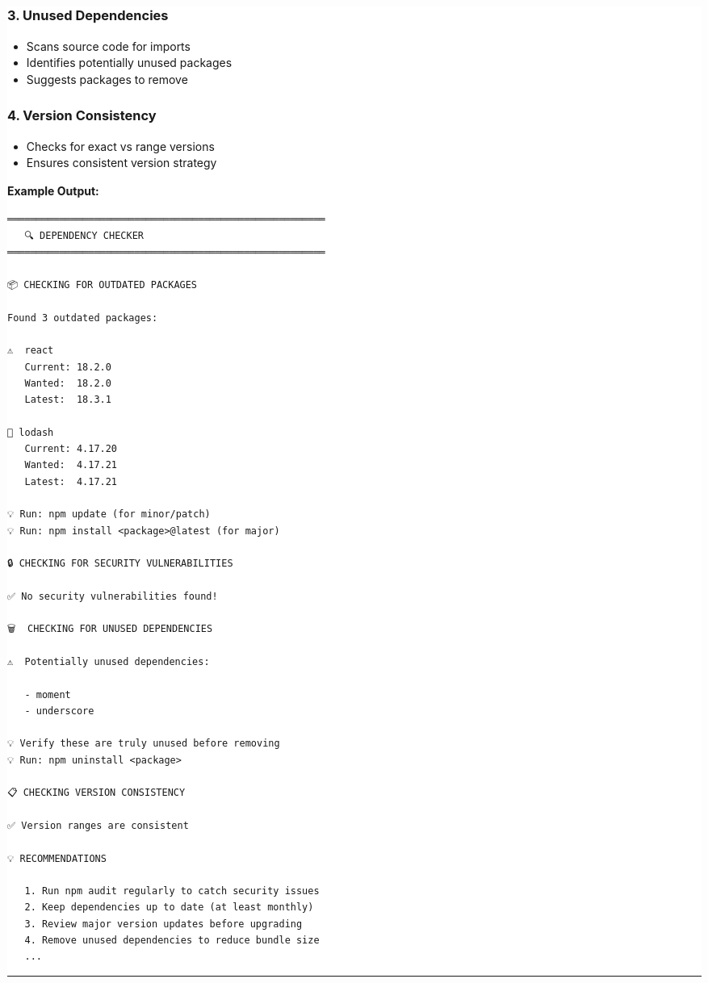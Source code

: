 ### 3. Unused Dependencies
- Scans source code for imports
- Identifies potentially unused packages
- Suggests packages to remove

### 4. Version Consistency
- Checks for exact vs range versions
- Ensures consistent version strategy

**Example Output:**

```
═══════════════════════════════════════════════════════
   🔍 DEPENDENCY CHECKER
═══════════════════════════════════════════════════════

📦 CHECKING FOR OUTDATED PACKAGES

Found 3 outdated packages:

⚠️  react
   Current: 18.2.0
   Wanted:  18.2.0
   Latest:  18.3.1

📌 lodash
   Current: 4.17.20
   Wanted:  4.17.21
   Latest:  4.17.21

💡 Run: npm update (for minor/patch)
💡 Run: npm install <package>@latest (for major)

🔒 CHECKING FOR SECURITY VULNERABILITIES

✅ No security vulnerabilities found!

🗑️  CHECKING FOR UNUSED DEPENDENCIES

⚠️  Potentially unused dependencies:

   - moment
   - underscore

💡 Verify these are truly unused before removing
💡 Run: npm uninstall <package>

📋 CHECKING VERSION CONSISTENCY

✅ Version ranges are consistent

💡 RECOMMENDATIONS

   1. Run npm audit regularly to catch security issues
   2. Keep dependencies up to date (at least monthly)
   3. Review major version updates before upgrading
   4. Remove unused dependencies to reduce bundle size
   ...
```

---